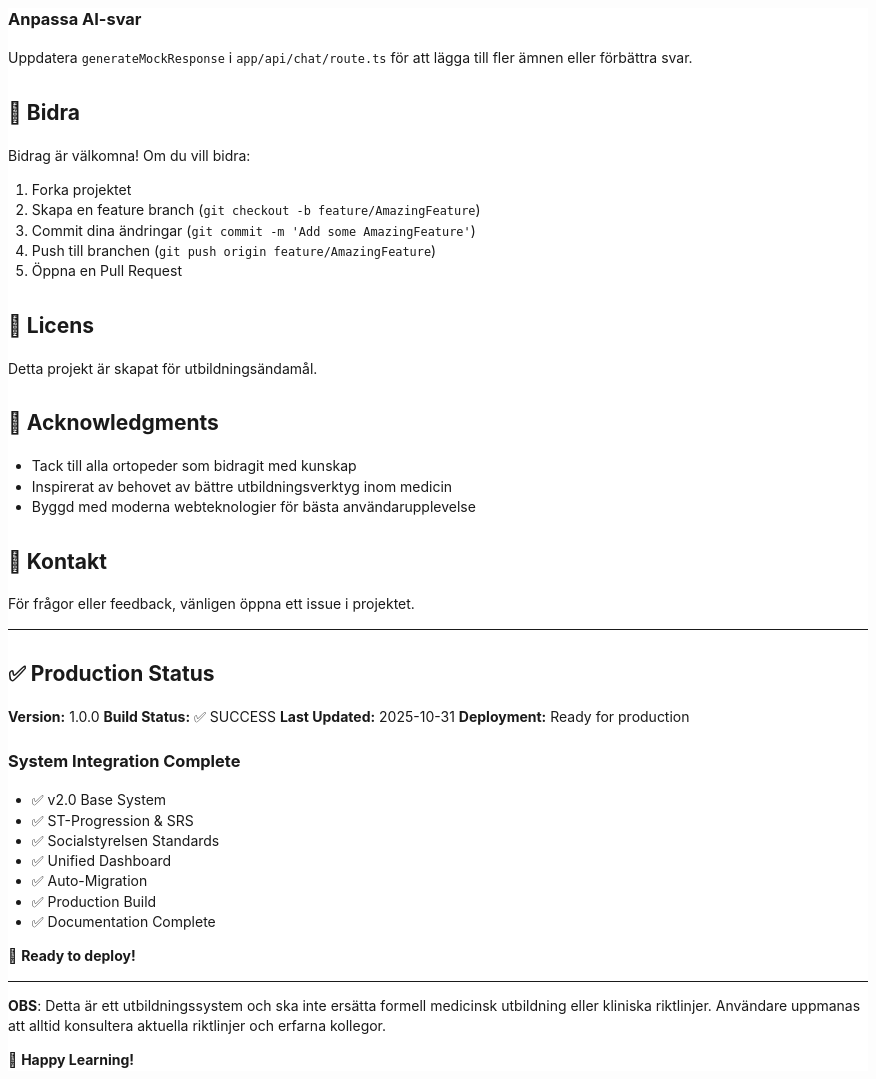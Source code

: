 ### Anpassa AI-svar
Uppdatera `generateMockResponse` i `app/api/chat/route.ts` för att lägga till fler ämnen eller förbättra svar.

## 🤝 Bidra

Bidrag är välkomna! Om du vill bidra:

1. Forka projektet
2. Skapa en feature branch (`git checkout -b feature/AmazingFeature`)
3. Commit dina ändringar (`git commit -m 'Add some AmazingFeature'`)
4. Push till branchen (`git push origin feature/AmazingFeature`)
5. Öppna en Pull Request

## 📄 Licens

Detta projekt är skapat för utbildningsändamål.

## 🙏 Acknowledgments

- Tack till alla ortopeder som bidragit med kunskap
- Inspirerat av behovet av bättre utbildningsverktyg inom medicin
- Byggd med moderna webteknologier för bästa användarupplevelse

## 📧 Kontakt

För frågor eller feedback, vänligen öppna ett issue i projektet.

---

## ✅ Production Status

**Version:** 1.0.0
**Build Status:** ✅ SUCCESS
**Last Updated:** 2025-10-31
**Deployment:** Ready for production

### System Integration Complete
- ✅ v2.0 Base System
- ✅ ST-Progression & SRS
- ✅ Socialstyrelsen Standards
- ✅ Unified Dashboard
- ✅ Auto-Migration
- ✅ Production Build
- ✅ Documentation Complete

🎉 **Ready to deploy!**

---

**OBS**: Detta är ett utbildningssystem och ska inte ersätta formell medicinsk utbildning eller kliniska riktlinjer. Användare uppmanas att alltid konsultera aktuella riktlinjer och erfarna kollegor.

🦴 **Happy Learning!**